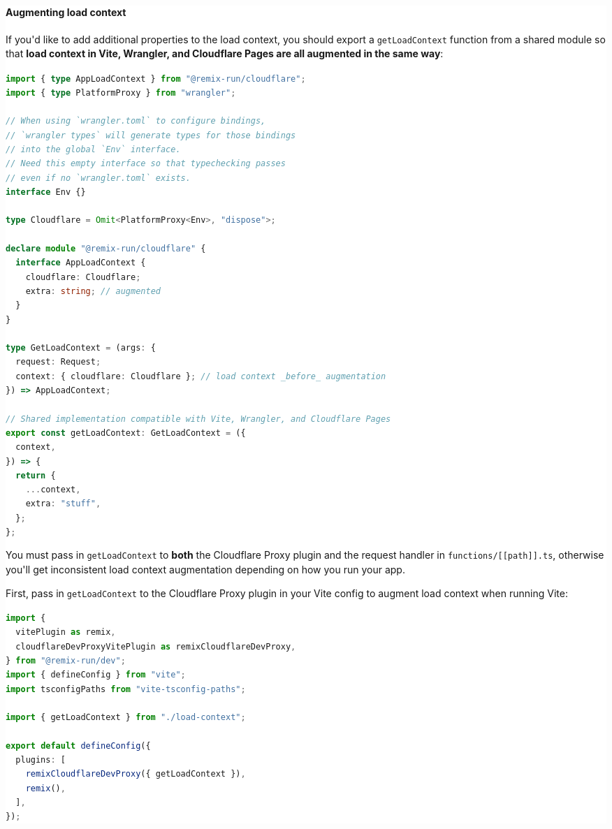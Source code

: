 #### Augmenting load context

If you'd like to add additional properties to the load context,
you should export a `getLoadContext` function from a shared module so that **load context in Vite, Wrangler, and Cloudflare Pages are all augmented in the same way**:

```ts filename=load-context.ts lines=[1,4-9,20-33]
import { type AppLoadContext } from "@remix-run/cloudflare";
import { type PlatformProxy } from "wrangler";

// When using `wrangler.toml` to configure bindings,
// `wrangler types` will generate types for those bindings
// into the global `Env` interface.
// Need this empty interface so that typechecking passes
// even if no `wrangler.toml` exists.
interface Env {}

type Cloudflare = Omit<PlatformProxy<Env>, "dispose">;

declare module "@remix-run/cloudflare" {
  interface AppLoadContext {
    cloudflare: Cloudflare;
    extra: string; // augmented
  }
}

type GetLoadContext = (args: {
  request: Request;
  context: { cloudflare: Cloudflare }; // load context _before_ augmentation
}) => AppLoadContext;

// Shared implementation compatible with Vite, Wrangler, and Cloudflare Pages
export const getLoadContext: GetLoadContext = ({
  context,
}) => {
  return {
    ...context,
    extra: "stuff",
  };
};
```

<docs-warning>You must pass in `getLoadContext` to **both** the Cloudflare Proxy plugin and the request handler in `functions/[[path]].ts`, otherwise you'll get inconsistent load context augmentation depending on how you run your app.</docs-warning>

First, pass in `getLoadContext` to the Cloudflare Proxy plugin in your Vite config to augment load context when running Vite:

```ts filename=vite.config.ts lines=[8,12]
import {
  vitePlugin as remix,
  cloudflareDevProxyVitePlugin as remixCloudflareDevProxy,
} from "@remix-run/dev";
import { defineConfig } from "vite";
import tsconfigPaths from "vite-tsconfig-paths";

import { getLoadContext } from "./load-context";

export default defineConfig({
  plugins: [
    remixCloudflareDevProxy({ getLoadContext }),
    remix(),
  ],
});
```


[vite]: https://vitejs.dev
[template-cloudflare]: https://github.com/remix-run/remix/tree/main/templates/cloudflare
[public-path]: ../file-conventions/remix-config#publicpath
[server-build-path]: ../file-conventions/remix-config#serverbuildpath
[vite-config]: ../file-conventions/vite-config
[vite-plugins]: https://vitejs.dev/plugins
[vite-features]: https://vitejs.dev/guide/features
[supported-remix-config-options]: #configuration
[tsx]: https://github.com/esbuild-kit/tsx
[tsm]: https://github.com/lukeed/tsm
[vite-tsconfig-paths]: https://github.com/aleclarson/vite-tsconfig-paths
[css-bundling]: ../styling/bundling
[regular-css]: ../styling/css
[vite-url-imports]: https://vitejs.dev/guide/assets.html#explicit-url-imports
[tailwind]: https://tailwindcss.com
[postcss]: https://postcss.org
[tailwind-config-option]: ../file-conventions/remix-config#tailwind
[vanilla-extract]: https://vanilla-extract.style
[vanilla-extract-vite-plugin]: https://vanilla-extract.style/documentation/integrations/vite
[mdx]: https://mdxjs.com
[rollup]: https://rollupjs.org
[mdx-rollup-plugin]: https://mdxjs.com/packages/rollup
[mdx-frontmatter]: https://mdxjs.com/guides/frontmatter
[remark-mdx-frontmatter]: https://github.com/remcohaszing/remark-mdx-frontmatter
[remark]: https://remark.js.org
[glob-imports]: https://vitejs.dev/guide/features.html#glob-import
[issues-vite]: https://github.com/remix-run/remix/labels/vite
[hmr]: ../discussion/hot-module-replacement
[vite-team]: https://vitejs.dev/team
[consider-using-vite]: https://github.com/remix-run/remix/discussions/2427
[remix-kit]: https://github.com/jrestall/remix-kit
[remix-vite]: https://github.com/sudomf/remix-vite
[vite-plugin-remix]: https://github.com/yracnet/vite-plugin-remix
[astro]: https://astro.build/
[solidstart]: https://start.solidjs.com/getting-started/what-is-solidstart
[sveltekit]: https://kit.svelte.dev/
[modernizing-packages-to-esm]: https://blog.isquaredsoftware.com/2023/08/esm-modernization-lessons/
[arethetypeswrong]: https://arethetypeswrong.github.io/
[publint]: https://publint.dev/
[vite-plugin-cjs-interop]: https://github.com/cyco130/vite-plugin-cjs-interop
[ssr-no-external]: https://vitejs.dev/config/ssr-options.html#ssr-noexternal
[server-dependencies-to-bundle]: https://remix.run/docs/en/main/file-conventions/remix-config#serverdependenciestobundle
[blues-stack]: https://github.com/remix-run/blues-stack
[global-node-polyfills]: ../other-api/node#polyfills
[server-bundles]: ./server-bundles
[vite-plugin-inspect]: https://github.com/antfu/vite-plugin-inspect
[vite-perf]: https://vitejs.dev/guide/performance.html
[node-options]: https://nodejs.org/api/cli.html#node_optionsoptions
[rollup-plugin-visualizer]: https://github.com/btd/rollup-plugin-visualizer
[debugging]: #debugging
[performance]: #performance
[vite-env-only]: https://github.com/pcattori/vite-env-only
[explicitly-isolate-server-only-code]: #splitting-up-client-and-server-code
[route-component]: ../route/component
[error-boundary]: ../route/error-boundary
[hydrate-fallback]: ../route/hydrate-fallback
[react-canaries]: https://react.dev/blog/2023/05/03/react-canaries
[react-versions]: https://www.npmjs.com/package/react?activeTab=versions
[package-overrides]: https://docs.npmjs.com/cli/v10/configuring-npm/package-json#overrides
[wrangler-toml-bindings]: https://developers.cloudflare.com/workers/wrangler/configuration/#bindings
[cloudflare-pages]: https://pages.cloudflare.com
[cloudflare-workers-sites]: https://developers.cloudflare.com/workers/configuration/sites
[cloudflare-pages-migration-guide]: https://developers.cloudflare.com/pages/migrations/migrating-from-workers
[cloudflare-request-clone-errors]: https://github.com/cloudflare/workers-sdk/issues/3259
[cloudflare-pages-bindings]: https://developers.cloudflare.com/pages/functions/bindings/
[cloudflare-kv]: https://developers.cloudflare.com/pages/functions/bindings/#kv-namespaces
[cloudflare-workerd]: https://blog.cloudflare.com/workerd-open-source-workers-runtime
[wrangler-getplatformproxy]: https://developers.cloudflare.com/workers/wrangler/api/#getplatformproxy
[wrangler-getplatformproxy-return]: https://developers.cloudflare.com/workers/wrangler/api/#return-type-1
[remix-config-server]: https://remix.run/docs/en/main/file-conventions/remix-config#server
[cloudflare-vite-and-wrangler]: #vite--wrangler
[rr-basename]: https://reactrouter.com/routers/create-browser-router#basename
[vite-public-base-path]: https://vitejs.dev/config/shared-options.html#base
[vite-base]: https://vitejs.dev/config/shared-options.html#base
[how-fix-cjs-esm]: https://www.youtube.com/watch?v=jmNuEEtwkD4
[presets]: ./presets
[fix-up-css-imports-referenced-in-links]: #fix-up-css-imports-referenced-in-links
[vite-plugin-react]: https://github.com/vitejs/vite-plugin-react/tree/main/packages/plugin-react
[splitting-up-client-and-server-code]: ../discussion/server-vs-client